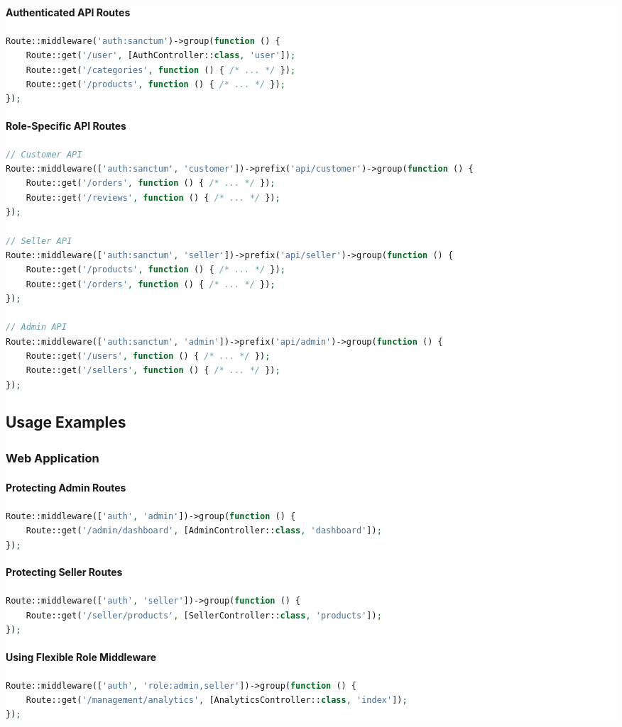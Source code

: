 #### Authenticated API Routes
```php
Route::middleware('auth:sanctum')->group(function () {
    Route::get('/user', [AuthController::class, 'user']);
    Route::get('/categories', function () { /* ... */ });
    Route::get('/products', function () { /* ... */ });
});
```

#### Role-Specific API Routes
```php
// Customer API
Route::middleware(['auth:sanctum', 'customer'])->prefix('api/customer')->group(function () {
    Route::get('/orders', function () { /* ... */ });
    Route::get('/reviews', function () { /* ... */ });
});

// Seller API
Route::middleware(['auth:sanctum', 'seller'])->prefix('api/seller')->group(function () {
    Route::get('/products', function () { /* ... */ });
    Route::get('/orders', function () { /* ... */ });
});

// Admin API
Route::middleware(['auth:sanctum', 'admin'])->prefix('api/admin')->group(function () {
    Route::get('/users', function () { /* ... */ });
    Route::get('/sellers', function () { /* ... */ });
});
```

## Usage Examples

### Web Application

#### Protecting Admin Routes
```php
Route::middleware(['auth', 'admin'])->group(function () {
    Route::get('/admin/dashboard', [AdminController::class, 'dashboard']);
});
```

#### Protecting Seller Routes
```php
Route::middleware(['auth', 'seller'])->group(function () {
    Route::get('/seller/products', [SellerController::class, 'products']);
});
```

#### Using Flexible Role Middleware
```php
Route::middleware(['auth', 'role:admin,seller'])->group(function () {
    Route::get('/management/analytics', [AnalyticsController::class, 'index']);
});
```
